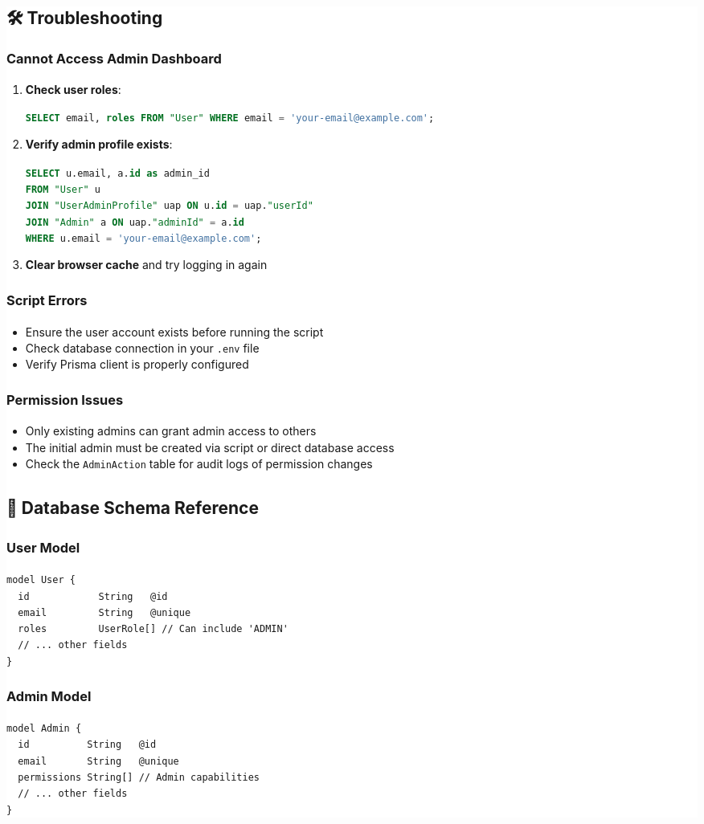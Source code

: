 ## 🛠 Troubleshooting

### Cannot Access Admin Dashboard

1. **Check user roles**:

   ```sql
   SELECT email, roles FROM "User" WHERE email = 'your-email@example.com';
   ```

2. **Verify admin profile exists**:

   ```sql
   SELECT u.email, a.id as admin_id
   FROM "User" u
   JOIN "UserAdminProfile" uap ON u.id = uap."userId"
   JOIN "Admin" a ON uap."adminId" = a.id
   WHERE u.email = 'your-email@example.com';
   ```

3. **Clear browser cache** and try logging in again

### Script Errors

- Ensure the user account exists before running the script
- Check database connection in your `.env` file
- Verify Prisma client is properly configured

### Permission Issues

- Only existing admins can grant admin access to others
- The initial admin must be created via script or direct database access
- Check the `AdminAction` table for audit logs of permission changes

## 📝 Database Schema Reference

### User Model

```prisma
model User {
  id            String   @id
  email         String   @unique
  roles         UserRole[] // Can include 'ADMIN'
  // ... other fields
}
```

### Admin Model

```prisma
model Admin {
  id          String   @id
  email       String   @unique
  permissions String[] // Admin capabilities
  // ... other fields
}
```
